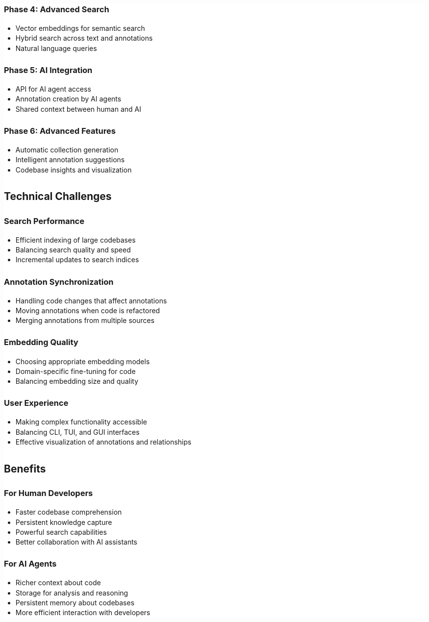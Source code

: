 ### Phase 4: Advanced Search
- Vector embeddings for semantic search
- Hybrid search across text and annotations
- Natural language queries

### Phase 5: AI Integration
- API for AI agent access
- Annotation creation by AI agents
- Shared context between human and AI

### Phase 6: Advanced Features
- Automatic collection generation
- Intelligent annotation suggestions
- Codebase insights and visualization

## Technical Challenges

### Search Performance
- Efficient indexing of large codebases
- Balancing search quality and speed
- Incremental updates to search indices

### Annotation Synchronization
- Handling code changes that affect annotations
- Moving annotations when code is refactored
- Merging annotations from multiple sources

### Embedding Quality
- Choosing appropriate embedding models
- Domain-specific fine-tuning for code
- Balancing embedding size and quality

### User Experience
- Making complex functionality accessible
- Balancing CLI, TUI, and GUI interfaces
- Effective visualization of annotations and relationships

## Benefits

### For Human Developers
- Faster codebase comprehension
- Persistent knowledge capture
- Powerful search capabilities
- Better collaboration with AI assistants

### For AI Agents
- Richer context about code
- Storage for analysis and reasoning
- Persistent memory about codebases
- More efficient interaction with developers
